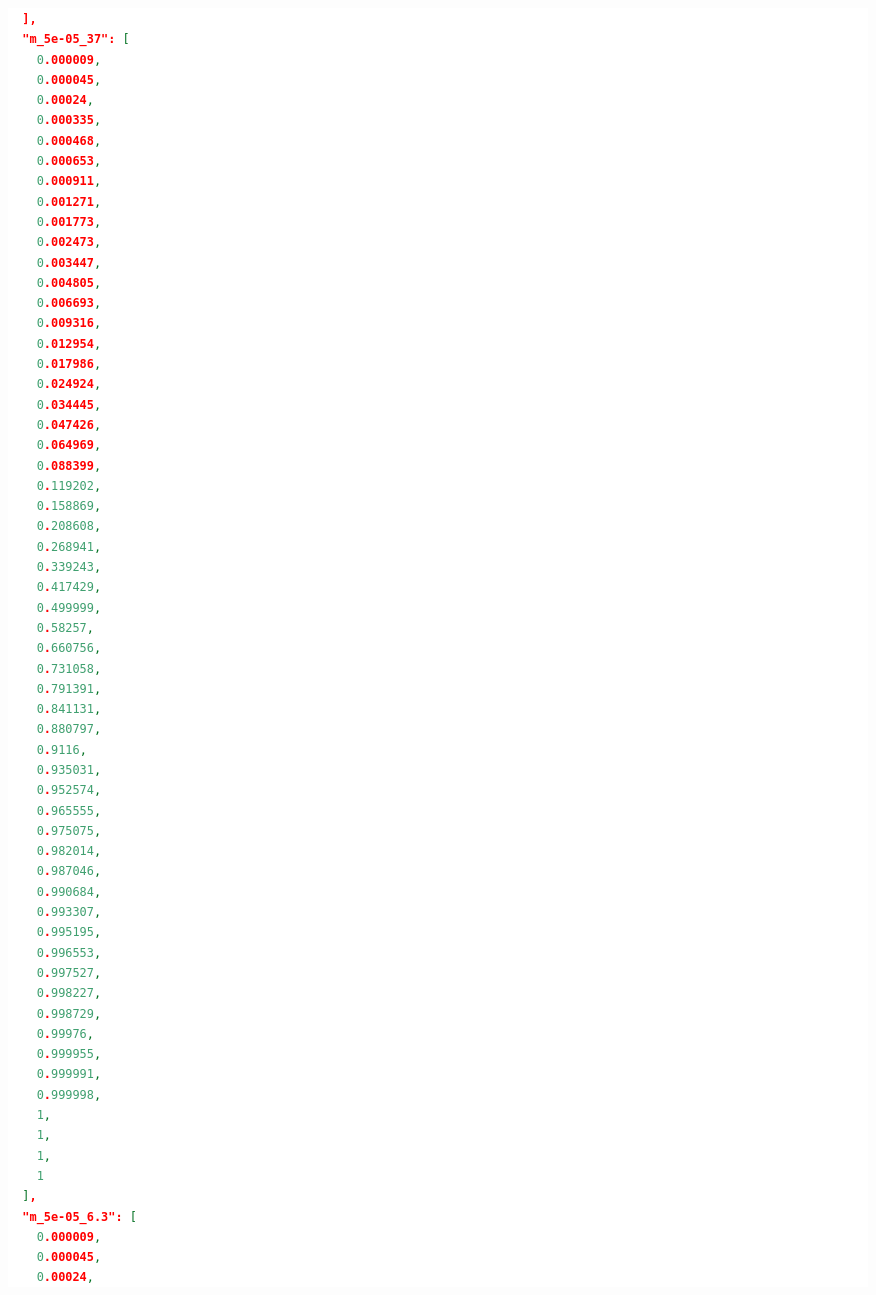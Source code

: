 ```json
  ],
  "m_5e-05_37": [
    0.000009,
    0.000045,
    0.00024,
    0.000335,
    0.000468,
    0.000653,
    0.000911,
    0.001271,
    0.001773,
    0.002473,
    0.003447,
    0.004805,
    0.006693,
    0.009316,
    0.012954,
    0.017986,
    0.024924,
    0.034445,
    0.047426,
    0.064969,
    0.088399,
    0.119202,
    0.158869,
    0.208608,
    0.268941,
    0.339243,
    0.417429,
    0.499999,
    0.58257,
    0.660756,
    0.731058,
    0.791391,
    0.841131,
    0.880797,
    0.9116,
    0.935031,
    0.952574,
    0.965555,
    0.975075,
    0.982014,
    0.987046,
    0.990684,
    0.993307,
    0.995195,
    0.996553,
    0.997527,
    0.998227,
    0.998729,
    0.99976,
    0.999955,
    0.999991,
    0.999998,
    1,
    1,
    1,
    1
  ],
  "m_5e-05_6.3": [
    0.000009,
    0.000045,
    0.00024,
```